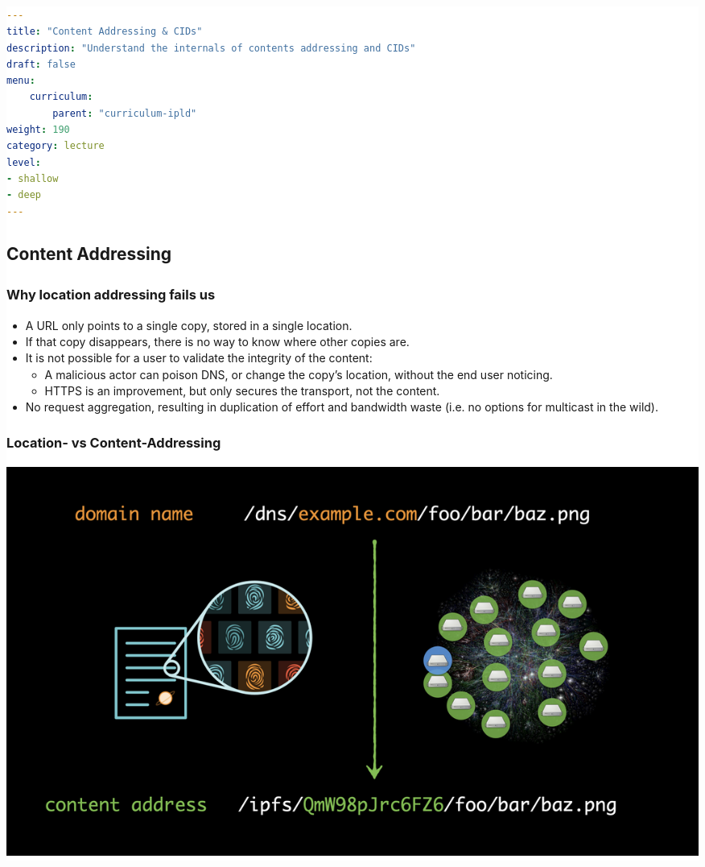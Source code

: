 ```yaml
---
title: "Content Addressing & CIDs"
description: "Understand the internals of contents addressing and CIDs"
draft: false
menu:
    curriculum:
        parent: "curriculum-ipld"
weight: 190
category: lecture
level:
- shallow
- deep
---
```


## Content Addressing

### Why location addressing fails us

* A URL only points to a single copy, stored in a single location.
* If that copy disappears, there is no way to know where other copies are.
* It is not possible for a user to validate the integrity of the content:
  * A malicious actor can poison DNS, or change the copy’s location, without the end user noticing.
  * HTTPS is an improvement, but only secures the transport, not the content.
* No request aggregation, resulting in duplication of effort and bandwidth waste (i.e. no options for multicast in the wild).

### Location- vs Content-Addressing

![](location-vs-content.png)
